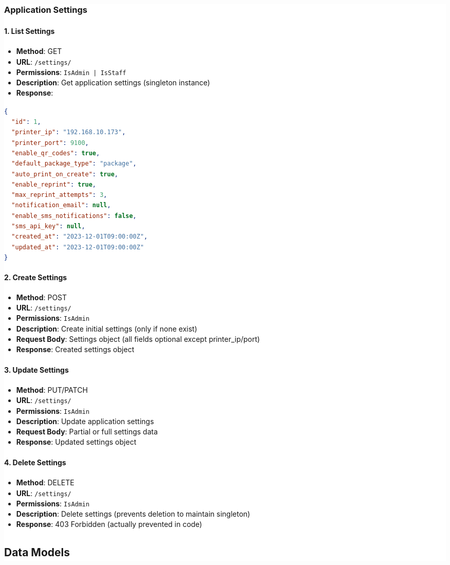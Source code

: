 ### Application Settings

#### 1. List Settings
- **Method**: GET
- **URL**: `/settings/`
- **Permissions**: `IsAdmin | IsStaff`
- **Description**: Get application settings (singleton instance)
- **Response**:
```json
{
  "id": 1,
  "printer_ip": "192.168.10.173",
  "printer_port": 9100,
  "enable_qr_codes": true,
  "default_package_type": "package",
  "auto_print_on_create": true,
  "enable_reprint": true,
  "max_reprint_attempts": 3,
  "notification_email": null,
  "enable_sms_notifications": false,
  "sms_api_key": null,
  "created_at": "2023-12-01T09:00:00Z",
  "updated_at": "2023-12-01T09:00:00Z"
}
```

#### 2. Create Settings
- **Method**: POST
- **URL**: `/settings/`
- **Permissions**: `IsAdmin`
- **Description**: Create initial settings (only if none exist)
- **Request Body**: Settings object (all fields optional except printer_ip/port)
- **Response**: Created settings object

#### 3. Update Settings
- **Method**: PUT/PATCH
- **URL**: `/settings/`
- **Permissions**: `IsAdmin`
- **Description**: Update application settings
- **Request Body**: Partial or full settings data
- **Response**: Updated settings object

#### 4. Delete Settings
- **Method**: DELETE
- **URL**: `/settings/`
- **Permissions**: `IsAdmin`
- **Description**: Delete settings (prevents deletion to maintain singleton)
- **Response**: 403 Forbidden (actually prevented in code)

## Data Models
